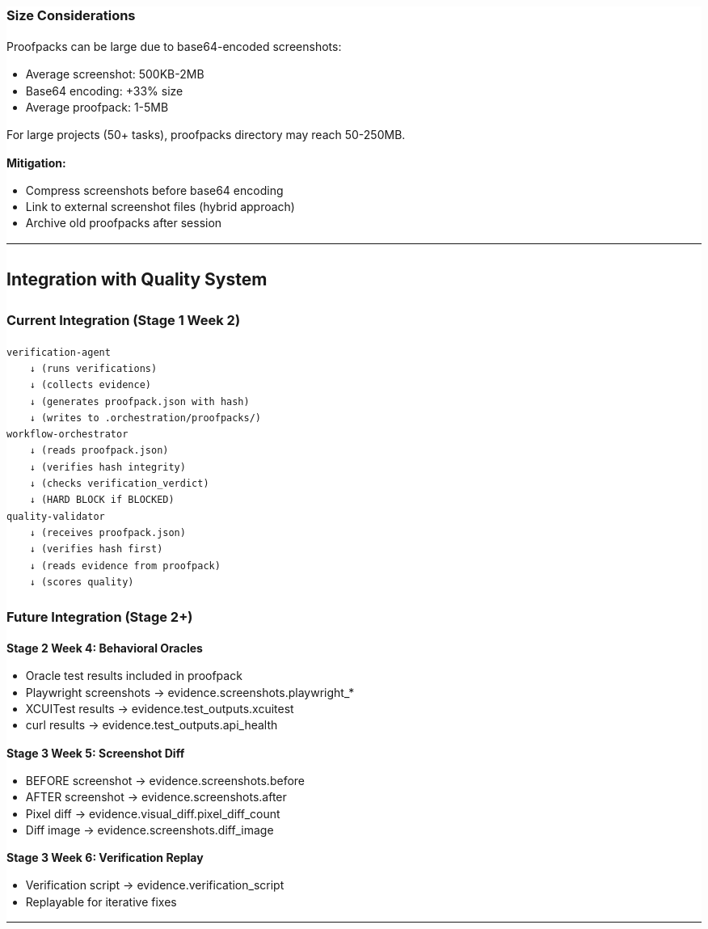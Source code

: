 ### Size Considerations

Proofpacks can be large due to base64-encoded screenshots:
- Average screenshot: 500KB-2MB
- Base64 encoding: +33% size
- Average proofpack: 1-5MB

For large projects (50+ tasks), proofpacks directory may reach 50-250MB.

**Mitigation:**
- Compress screenshots before base64 encoding
- Link to external screenshot files (hybrid approach)
- Archive old proofpacks after session

---

## Integration with Quality System

### Current Integration (Stage 1 Week 2)

```
verification-agent
    ↓ (runs verifications)
    ↓ (collects evidence)
    ↓ (generates proofpack.json with hash)
    ↓ (writes to .orchestration/proofpacks/)
workflow-orchestrator
    ↓ (reads proofpack.json)
    ↓ (verifies hash integrity)
    ↓ (checks verification_verdict)
    ↓ (HARD BLOCK if BLOCKED)
quality-validator
    ↓ (receives proofpack.json)
    ↓ (verifies hash first)
    ↓ (reads evidence from proofpack)
    ↓ (scores quality)
```

### Future Integration (Stage 2+)

**Stage 2 Week 4: Behavioral Oracles**
- Oracle test results included in proofpack
- Playwright screenshots → evidence.screenshots.playwright_*
- XCUITest results → evidence.test_outputs.xcuitest
- curl results → evidence.test_outputs.api_health

**Stage 3 Week 5: Screenshot Diff**
- BEFORE screenshot → evidence.screenshots.before
- AFTER screenshot → evidence.screenshots.after
- Pixel diff → evidence.visual_diff.pixel_diff_count
- Diff image → evidence.screenshots.diff_image

**Stage 3 Week 6: Verification Replay**
- Verification script → evidence.verification_script
- Replayable for iterative fixes

---